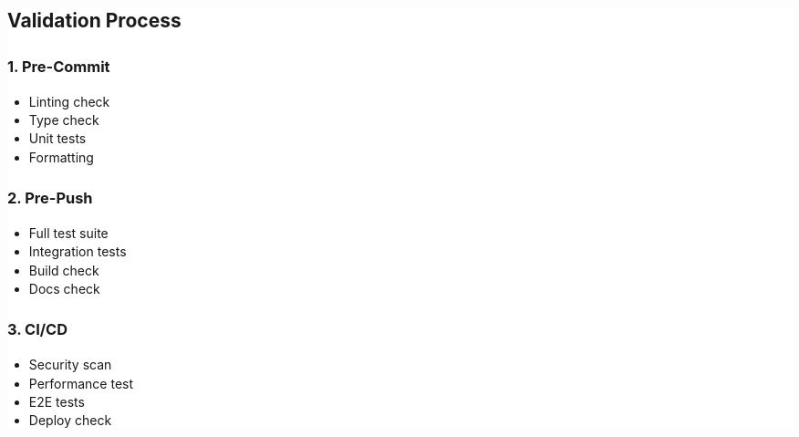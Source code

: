 ## Validation Process

### 1. Pre-Commit
- Linting check
- Type check
- Unit tests
- Formatting

### 2. Pre-Push
- Full test suite
- Integration tests
- Build check
- Docs check

### 3. CI/CD
- Security scan
- Performance test
- E2E tests
- Deploy check
